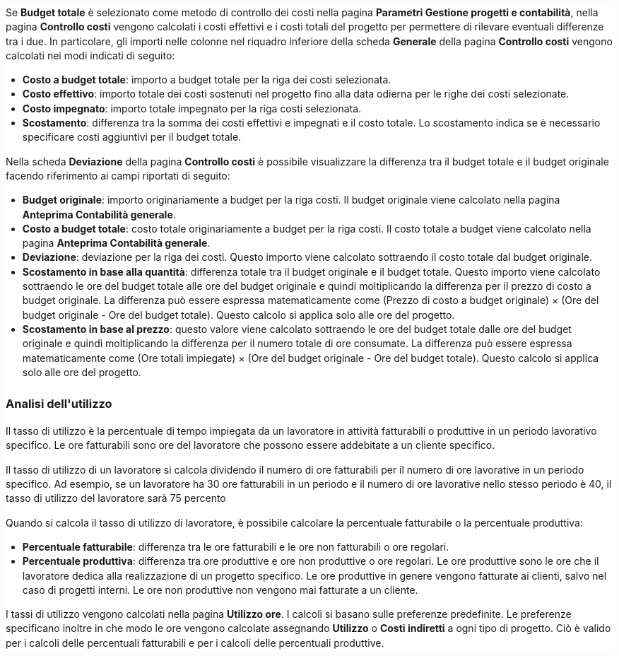 Se **Budget totale** è selezionato come metodo di controllo dei costi nella pagina **Parametri Gestione progetti e contabilità**, nella pagina **Controllo costi** vengono calcolati i costi effettivi e i costi totali del progetto per permettere di rilevare eventuali differenze tra i due. In particolare, gli importi nelle colonne nel riquadro inferiore della scheda **Generale** della pagina **Controllo costi** vengono calcolati nei modi indicati di seguito:

-   **Costo a budget totale**: importo a budget totale per la riga dei costi selezionata.
-   **Costo effettivo**: importo totale dei costi sostenuti nel progetto fino alla data odierna per le righe dei costi selezionate.
-   **Costo impegnato**: importo totale impegnato per la riga costi selezionata.
-   **Scostamento**: differenza tra la somma dei costi effettivi e impegnati e il costo totale. Lo scostamento indica se è necessario specificare costi aggiuntivi per il budget totale.

Nella scheda **Deviazione** della pagina **Controllo costi** è possibile visualizzare la differenza tra il budget totale e il budget originale facendo riferimento ai campi riportati di seguito:

-   **Budget originale**: importo originariamente a budget per la riga costi. Il budget originale viene calcolato nella pagina **Anteprima Contabilità generale**.
-   **Costo a budget totale**: costo totale originariamente a budget per la riga costi. Il costo totale a budget viene calcolato nella pagina **Anteprima Contabilità generale**.
-   **Deviazione**: deviazione per la riga dei costi. Questo importo viene calcolato sottraendo il costo totale dal budget originale.
-   **Scostamento in base alla quantità**: differenza totale tra il budget originale e il budget totale. Questo importo viene calcolato sottraendo le ore del budget totale alle ore del budget originale e quindi moltiplicando la differenza per il prezzo di costo a budget originale. La differenza può essere espressa matematicamente come (Prezzo di costo a budget originale) × (Ore del budget originale - Ore del budget totale). Questo calcolo si applica solo alle ore del progetto.
-   **Scostamento in base al prezzo**: questo valore viene calcolato sottraendo le ore del budget totale dalle ore del budget originale e quindi moltiplicando la differenza per il numero totale di ore consumate. La differenza può essere espressa matematicamente come (Ore totali impiegate) × (Ore del budget originale - Ore del budget totale). Questo calcolo si applica solo alle ore del progetto.

### <a name="analyze-utilization"></a>Analisi dell'utilizzo

Il tasso di utilizzo è la percentuale di tempo impiegata da un lavoratore in attività fatturabili o produttive in un periodo lavorativo specifico. Le ore fatturabili sono ore del lavoratore che possono essere addebitate a un cliente specifico. 

Il tasso di utilizzo di un lavoratore si calcola dividendo il numero di ore fatturabili per il numero di ore lavorative in un periodo specifico. Ad esempio, se un lavoratore ha 30 ore fatturabili in un periodo e il numero di ore lavorative nello stesso periodo è 40, il tasso di utilizzo del lavoratore sarà 75 percento 

Quando si calcola il tasso di utilizzo di lavoratore, è possibile calcolare la percentuale fatturabile o la percentuale produttiva:

-   **Percentuale fatturabile**: differenza tra le ore fatturabili e le ore non fatturabili o ore regolari.
-   **Percentuale produttiva**: differenza tra ore produttive e ore non produttive o ore regolari. Le ore produttive sono le ore che il lavoratore dedica alla realizzazione di un progetto specifico. Le ore produttive in genere vengono fatturate ai clienti, salvo nel caso di progetti interni. Le ore non produttive non vengono mai fatturate a un cliente.

I tassi di utilizzo vengono calcolati nella pagina **Utilizzo ore**. I calcoli si basano sulle preferenze predefinite. Le preferenze specificano inoltre in che modo le ore vengono calcolate assegnando **Utilizzo** o **Costi indiretti** a ogni tipo di progetto. Ciò è valido per i calcoli delle percentuali fatturabili e per i calcoli delle percentuali produttive.
